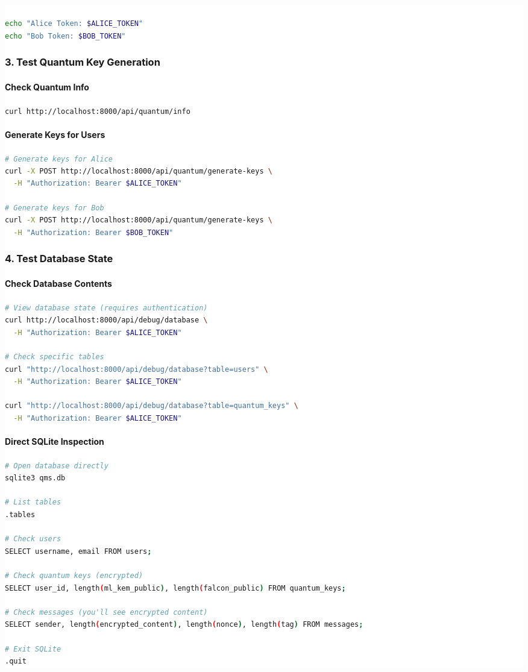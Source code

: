 ```bash

echo "Alice Token: $ALICE_TOKEN"
echo "Bob Token: $BOB_TOKEN"
```

### 3. Test Quantum Key Generation

#### Check Quantum Info
```bash
curl http://localhost:8000/api/quantum/info
```

#### Generate Keys for Users
```bash
# Generate keys for Alice
curl -X POST http://localhost:8000/api/quantum/generate-keys \
  -H "Authorization: Bearer $ALICE_TOKEN"

# Generate keys for Bob
curl -X POST http://localhost:8000/api/quantum/generate-keys \
  -H "Authorization: Bearer $BOB_TOKEN"
```

### 4. Test Database State

#### Check Database Contents
```bash
# View database state (requires authentication)
curl http://localhost:8000/api/debug/database \
  -H "Authorization: Bearer $ALICE_TOKEN"

# Check specific tables
curl "http://localhost:8000/api/debug/database?table=users" \
  -H "Authorization: Bearer $ALICE_TOKEN"

curl "http://localhost:8000/api/debug/database?table=quantum_keys" \
  -H "Authorization: Bearer $ALICE_TOKEN"
```

#### Direct SQLite Inspection
```bash
# Open database directly
sqlite3 qms.db

# List tables
.tables

# Check users
SELECT username, email FROM users;

# Check quantum keys (encrypted)
SELECT user_id, length(ml_kem_public), length(falcon_public) FROM quantum_keys;

# Check messages (you'll see encrypted content)
SELECT sender, length(encrypted_content), length(nonce), length(tag) FROM messages;

# Exit SQLite
.quit
```
